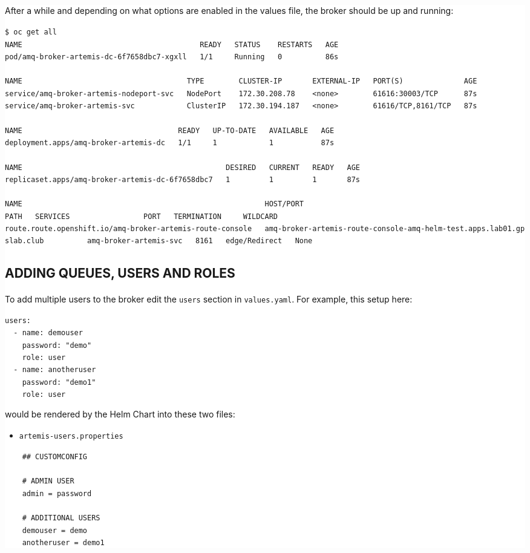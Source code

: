 After a while and depending on what options are enabled in the values file, the broker should be up and running:

```
$ oc get all
NAME                                         READY   STATUS    RESTARTS   AGE
pod/amq-broker-artemis-dc-6f7658dbc7-xgxll   1/1     Running   0          86s

NAME                                      TYPE        CLUSTER-IP       EXTERNAL-IP   PORT(S)              AGE
service/amq-broker-artemis-nodeport-svc   NodePort    172.30.208.78    <none>        61616:30003/TCP      87s
service/amq-broker-artemis-svc            ClusterIP   172.30.194.187   <none>        61616/TCP,8161/TCP   87s

NAME                                    READY   UP-TO-DATE   AVAILABLE   AGE
deployment.apps/amq-broker-artemis-dc   1/1     1            1           87s

NAME                                               DESIRED   CURRENT   READY   AGE
replicaset.apps/amq-broker-artemis-dc-6f7658dbc7   1         1         1       87s

NAME                                                        HOST/PORT                                                               PATH   SERVICES                 PORT   TERMINATION     WILDCARD
route.route.openshift.io/amq-broker-artemis-route-console   amq-broker-artemis-route-console-amq-helm-test.apps.lab01.gpslab.club          amq-broker-artemis-svc   8161   edge/Redirect   None
```

## ADDING QUEUES, USERS AND ROLES

To add multiple users to the broker edit the `users` section in `values.yaml`. For example, this setup here:

```
users:
  - name: demouser
    password: "demo"
    role: user
  - name: anotheruser
    password: "demo1"
    role: user
```

would be rendered by the Helm Chart into these two files:

- `artemis-users.properties`

```
    ## CUSTOMCONFIG
    
    # ADMIN USER
    admin = password
    
    # ADDITIONAL USERS
    demouser = demo
    anotheruser = demo1
```
